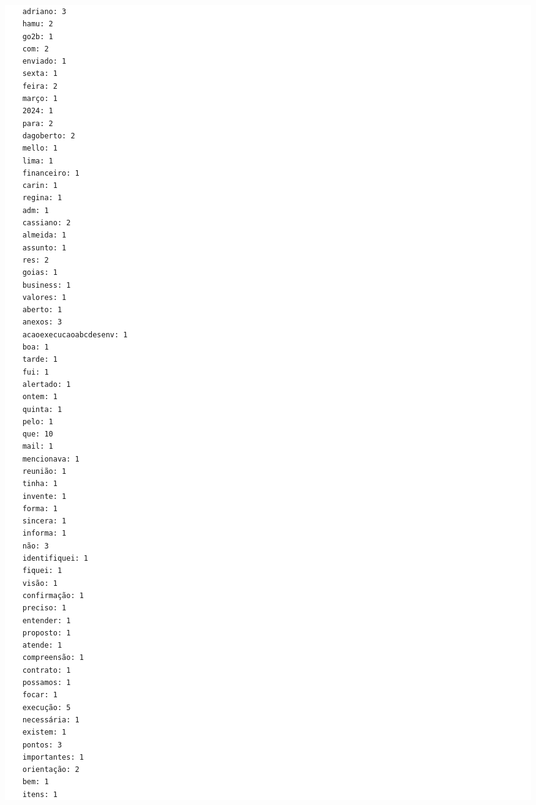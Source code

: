        adriano: 3
        hamu: 2
        go2b: 1
        com: 2
        enviado: 1
        sexta: 1
        feira: 2
        março: 1
        2024: 1
        para: 2
        dagoberto: 2
        mello: 1
        lima: 1
        financeiro: 1
        carin: 1
        regina: 1
        adm: 1
        cassiano: 2
        almeida: 1
        assunto: 1
        res: 2
        goias: 1
        business: 1
        valores: 1
        aberto: 1
        anexos: 3
        acaoexecucaoabcdesenv: 1
        boa: 1
        tarde: 1
        fui: 1
        alertado: 1
        ontem: 1
        quinta: 1
        pelo: 1
        que: 10
        mail: 1
        mencionava: 1
        reunião: 1
        tinha: 1
        invente: 1
        forma: 1
        sincera: 1
        informa: 1
        não: 3
        identifiquei: 1
        fiquei: 1
        visão: 1
        confirmação: 1
        preciso: 1
        entender: 1
        proposto: 1
        atende: 1
        compreensão: 1
        contrato: 1
        possamos: 1
        focar: 1
        execução: 5
        necessária: 1
        existem: 1
        pontos: 3
        importantes: 1
        orientação: 2
        bem: 1
        itens: 1